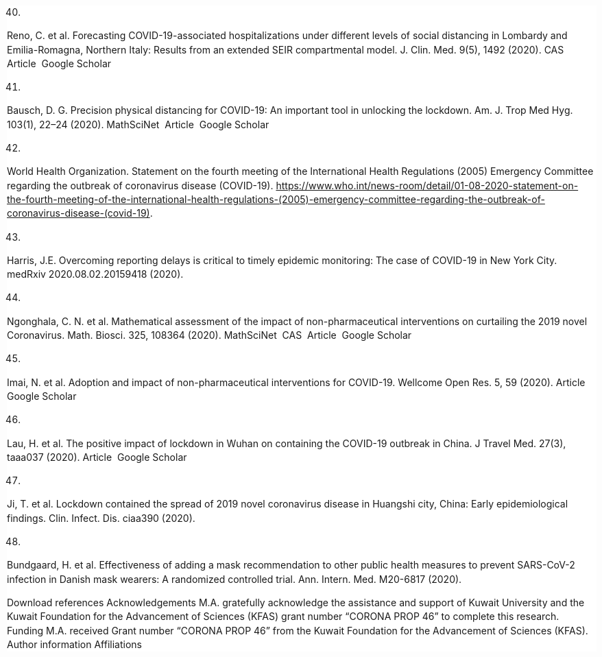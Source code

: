 
40.
Reno, C. et al. Forecasting COVID-19-associated hospitalizations under different levels of social distancing in Lombardy and Emilia-Romagna, Northern Italy: Results from an extended SEIR compartmental model. J. Clin. Med. 9(5), 1492 (2020).
CAS  Article  Google Scholar 


41.
Bausch, D. G. Precision physical distancing for COVID-19: An important tool in unlocking the lockdown. Am. J. Trop Med Hyg. 103(1), 22–24 (2020).
MathSciNet  Article  Google Scholar 


42.
World Health Organization. Statement on the fourth meeting of the International Health Regulations (2005) Emergency Committee regarding the outbreak of coronavirus disease (COVID-19). https://www.who.int/news-room/detail/01-08-2020-statement-on-the-fourth-meeting-of-the-international-health-regulations-(2005)-emergency-committee-regarding-the-outbreak-of-coronavirus-disease-(covid-19).


43.
Harris, J.E. Overcoming reporting delays is critical to timely epidemic monitoring: The case of COVID-19 in New York City. medRxiv 2020.08.02.20159418 (2020).


44.
Ngonghala, C. N. et al. Mathematical assessment of the impact of non-pharmaceutical interventions on curtailing the 2019 novel Coronavirus. Math. Biosci. 325, 108364 (2020).
MathSciNet  CAS  Article  Google Scholar 


45.
Imai, N. et al. Adoption and impact of non-pharmaceutical interventions for COVID-19. Wellcome Open Res. 5, 59 (2020).
Article  Google Scholar 


46.
Lau, H. et al. The positive impact of lockdown in Wuhan on containing the COVID-19 outbreak in China. J Travel Med. 27(3), taaa037 (2020).
Article  Google Scholar 


47.
Ji, T. et al. Lockdown contained the spread of 2019 novel coronavirus disease in Huangshi city, China: Early epidemiological findings. Clin. Infect. Dis. ciaa390 (2020).


48.
Bundgaard, H. et al. Effectiveness of adding a mask recommendation to other public health measures to prevent SARS-CoV-2 infection in Danish mask wearers: A randomized controlled trial. Ann. Intern. Med. M20-6817 (2020).


Download references
Acknowledgements
M.A. gratefully acknowledge the assistance and support of Kuwait University and the Kuwait Foundation for the Advancement of Sciences (KFAS) grant number “CORONA PROP 46” to complete this research.
Funding
M.A. received Grant number “CORONA PROP 46” from the Kuwait Foundation for the Advancement of Sciences (KFAS).
Author information
Affiliations
